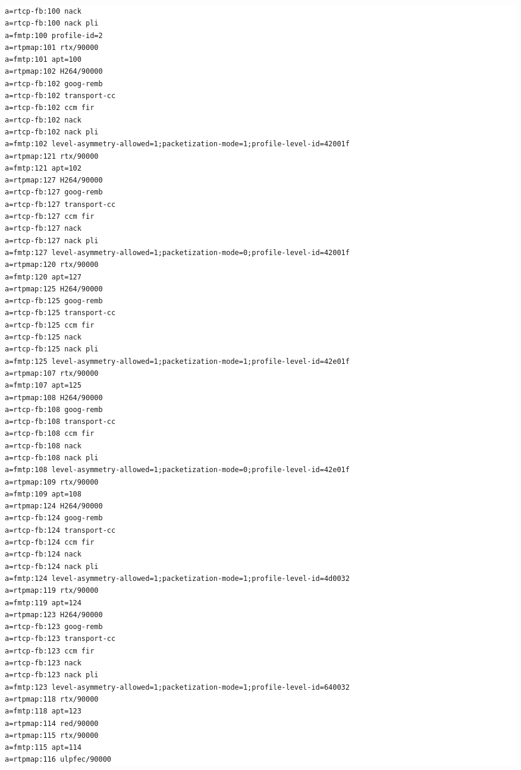 ```
a=rtcp-fb:100 nack
a=rtcp-fb:100 nack pli
a=fmtp:100 profile-id=2
a=rtpmap:101 rtx/90000
a=fmtp:101 apt=100
a=rtpmap:102 H264/90000
a=rtcp-fb:102 goog-remb
a=rtcp-fb:102 transport-cc
a=rtcp-fb:102 ccm fir
a=rtcp-fb:102 nack
a=rtcp-fb:102 nack pli
a=fmtp:102 level-asymmetry-allowed=1;packetization-mode=1;profile-level-id=42001f
a=rtpmap:121 rtx/90000
a=fmtp:121 apt=102
a=rtpmap:127 H264/90000
a=rtcp-fb:127 goog-remb
a=rtcp-fb:127 transport-cc
a=rtcp-fb:127 ccm fir
a=rtcp-fb:127 nack
a=rtcp-fb:127 nack pli
a=fmtp:127 level-asymmetry-allowed=1;packetization-mode=0;profile-level-id=42001f
a=rtpmap:120 rtx/90000
a=fmtp:120 apt=127
a=rtpmap:125 H264/90000
a=rtcp-fb:125 goog-remb
a=rtcp-fb:125 transport-cc
a=rtcp-fb:125 ccm fir
a=rtcp-fb:125 nack
a=rtcp-fb:125 nack pli
a=fmtp:125 level-asymmetry-allowed=1;packetization-mode=1;profile-level-id=42e01f
a=rtpmap:107 rtx/90000
a=fmtp:107 apt=125
a=rtpmap:108 H264/90000
a=rtcp-fb:108 goog-remb
a=rtcp-fb:108 transport-cc
a=rtcp-fb:108 ccm fir
a=rtcp-fb:108 nack
a=rtcp-fb:108 nack pli
a=fmtp:108 level-asymmetry-allowed=1;packetization-mode=0;profile-level-id=42e01f
a=rtpmap:109 rtx/90000
a=fmtp:109 apt=108
a=rtpmap:124 H264/90000
a=rtcp-fb:124 goog-remb
a=rtcp-fb:124 transport-cc
a=rtcp-fb:124 ccm fir
a=rtcp-fb:124 nack
a=rtcp-fb:124 nack pli
a=fmtp:124 level-asymmetry-allowed=1;packetization-mode=1;profile-level-id=4d0032
a=rtpmap:119 rtx/90000
a=fmtp:119 apt=124
a=rtpmap:123 H264/90000
a=rtcp-fb:123 goog-remb
a=rtcp-fb:123 transport-cc
a=rtcp-fb:123 ccm fir
a=rtcp-fb:123 nack
a=rtcp-fb:123 nack pli
a=fmtp:123 level-asymmetry-allowed=1;packetization-mode=1;profile-level-id=640032
a=rtpmap:118 rtx/90000
a=fmtp:118 apt=123
a=rtpmap:114 red/90000
a=rtpmap:115 rtx/90000
a=fmtp:115 apt=114
a=rtpmap:116 ulpfec/90000
```